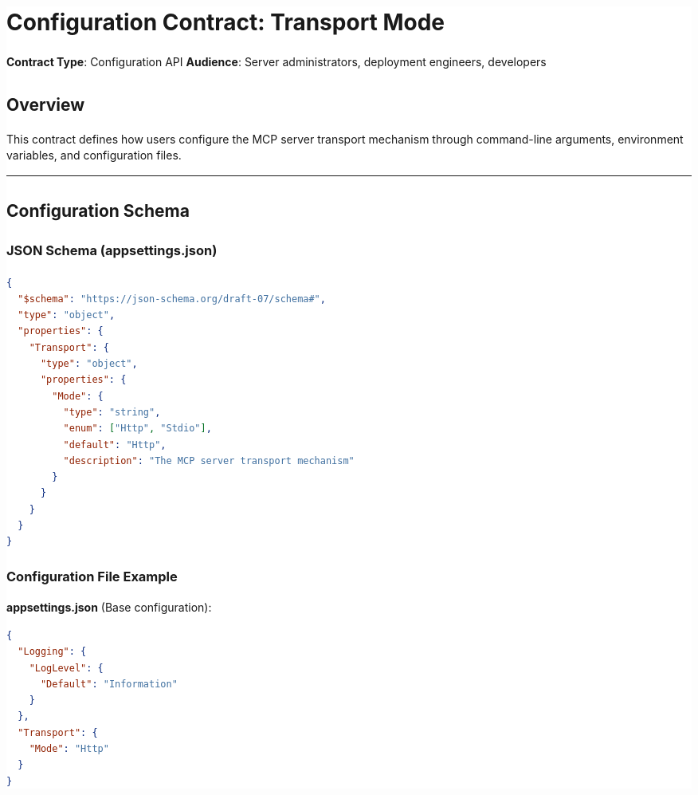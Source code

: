 # Configuration Contract: Transport Mode

**Contract Type**: Configuration API
**Audience**: Server administrators, deployment engineers, developers

## Overview

This contract defines how users configure the MCP server transport mechanism through command-line arguments, environment variables, and configuration files.

---

## Configuration Schema

### JSON Schema (appsettings.json)

```json
{
  "$schema": "https://json-schema.org/draft-07/schema#",
  "type": "object",
  "properties": {
    "Transport": {
      "type": "object",
      "properties": {
        "Mode": {
          "type": "string",
          "enum": ["Http", "Stdio"],
          "default": "Http",
          "description": "The MCP server transport mechanism"
        }
      }
    }
  }
}
```

### Configuration File Example

**appsettings.json** (Base configuration):
```json
{
  "Logging": {
    "LogLevel": {
      "Default": "Information"
    }
  },
  "Transport": {
    "Mode": "Http"
  }
}
```
